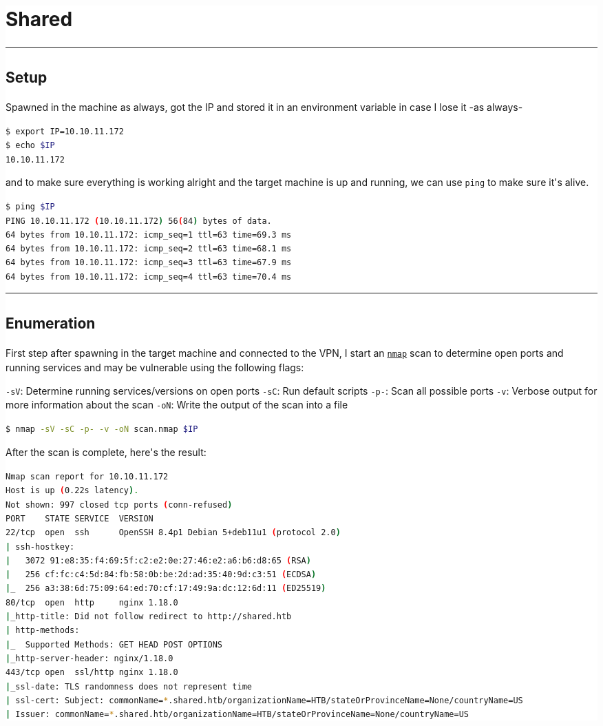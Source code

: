 # Shared

---

## Setup

Spawned in the machine as always, got the IP and stored it in an environment variable in case I lose it -as always-

```bash
$ export IP=10.10.11.172
$ echo $IP
10.10.11.172
```

and to make sure everything is working alright and the target machine is up and running, we can use `ping` to make sure it's alive.

```bash
$ ping $IP
PING 10.10.11.172 (10.10.11.172) 56(84) bytes of data.
64 bytes from 10.10.11.172: icmp_seq=1 ttl=63 time=69.3 ms
64 bytes from 10.10.11.172: icmp_seq=2 ttl=63 time=68.1 ms
64 bytes from 10.10.11.172: icmp_seq=3 ttl=63 time=67.9 ms
64 bytes from 10.10.11.172: icmp_seq=4 ttl=63 time=70.4 ms
```

---

## Enumeration

First step after spawning in the target machine and connected to the VPN, I start an [`nmap`](https://nmap.org) scan to determine open ports and running services and may be vulnerable using the following flags:

`-sV`: Determine running services/versions on open ports
`-sC`: Run default scripts
`-p-`: Scan all possible ports
`-v`: Verbose output for more information about the scan
`-oN`: Write the output of the scan into a file

```bash
$ nmap -sV -sC -p- -v -oN scan.nmap $IP
```

After the scan is complete, here's the result:

```bash
Nmap scan report for 10.10.11.172
Host is up (0.22s latency).
Not shown: 997 closed tcp ports (conn-refused)
PORT    STATE SERVICE  VERSION
22/tcp  open  ssh      OpenSSH 8.4p1 Debian 5+deb11u1 (protocol 2.0)
| ssh-hostkey: 
|   3072 91:e8:35:f4:69:5f:c2:e2:0e:27:46:e2:a6:b6:d8:65 (RSA)
|   256 cf:fc:c4:5d:84:fb:58:0b:be:2d:ad:35:40:9d:c3:51 (ECDSA)
|_  256 a3:38:6d:75:09:64:ed:70:cf:17:49:9a:dc:12:6d:11 (ED25519)
80/tcp  open  http     nginx 1.18.0
|_http-title: Did not follow redirect to http://shared.htb
| http-methods: 
|_  Supported Methods: GET HEAD POST OPTIONS
|_http-server-header: nginx/1.18.0
443/tcp open  ssl/http nginx 1.18.0
|_ssl-date: TLS randomness does not represent time
| ssl-cert: Subject: commonName=*.shared.htb/organizationName=HTB/stateOrProvinceName=None/countryName=US
| Issuer: commonName=*.shared.htb/organizationName=HTB/stateOrProvinceName=None/countryName=US
```